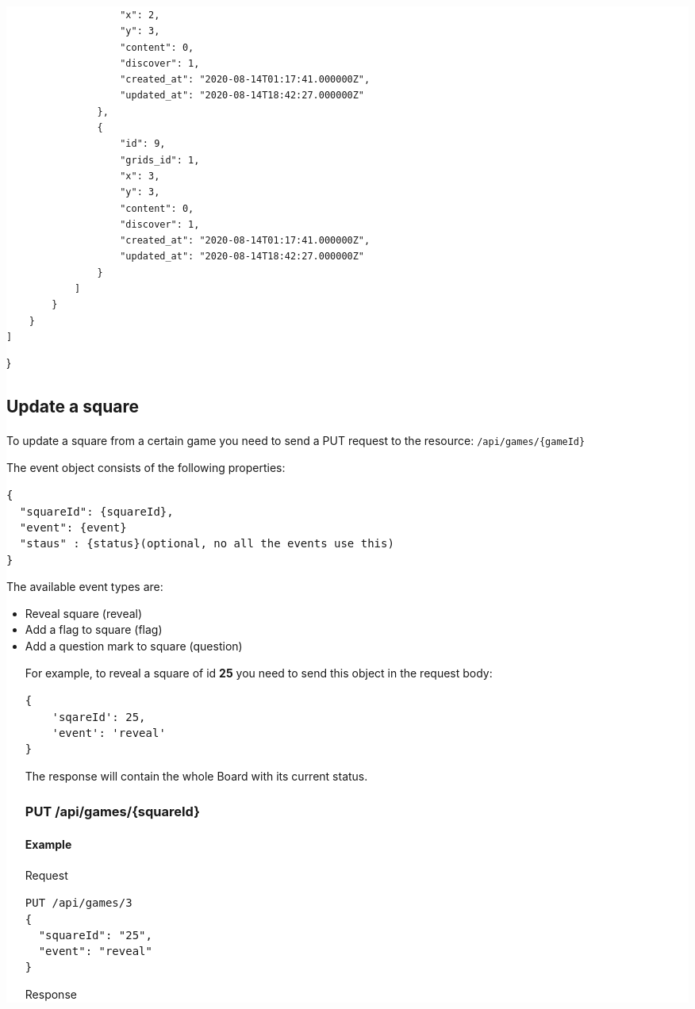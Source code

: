                         "x": 2,
                        "y": 3,
                        "content": 0,
                        "discover": 1,
                        "created_at": "2020-08-14T01:17:41.000000Z",
                        "updated_at": "2020-08-14T18:42:27.000000Z"
                    },
                    {
                        "id": 9,
                        "grids_id": 1,
                        "x": 3,
                        "y": 3,
                        "content": 0,
                        "discover": 1,
                        "created_at": "2020-08-14T01:17:41.000000Z",
                        "updated_at": "2020-08-14T18:42:27.000000Z"
                    }
                ]
            }
        }
    ]
}

</pre>
<h2>Update a square</h2>
<p>To update a square from a certain game you need to send a PUT request to the resource: <code>/api/games/{gameId}</code></p>
<p>
The event object consists of the following properties:
</p>
<pre>
{
  "squareId": {squareId},
  "event": {event}
  "staus" : {status}(optional, no all the events use this)
}
</pre>
<p>The available event types are:</p>
<ul>
<li>Reveal square (reveal)</li>
<li>Add a flag to square (flag)</li>
<li>Add a question mark to square (question)</li>
<p>For example, to reveal a square of id <b>25</b> you need to send this object in the request body:</p>
<pre>
{
    'sqareId': 25,
    'event': 'reveal'    
}
</pre>
<p>The response will contain the whole Board with its current status.</p>
<h3>
PUT /api/games/{squareId}
</h3>
<h4>Example</h4>
<p>Request</p>
<pre>
PUT /api/games/3
{
  "squareId": "25",
  "event": "reveal"
}
</pre>
<p>Response</p>
